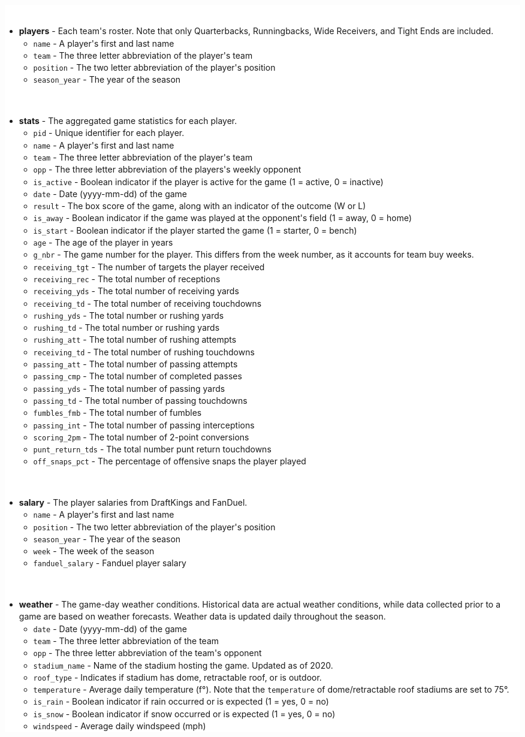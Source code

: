 <br>

* **players** - Each team's roster. Note that only Quarterbacks, Runningbacks, Wide Receivers, and Tight Ends are included. 
    * `name` - A player's first and last name
    * `team` - The three letter abbreviation of the player's team
    * `position` - The two letter abbreviation of the player's position
    * `season_year` - The year of the season

<br>    

* **stats** - The aggregated game statistics for each player. 
    * `pid` - Unique identifier for each player. 
    * `name` - A player's first and last name 
    * `team` - The three letter abbreviation of the player's team
    * `opp` - The three letter abbreviation of the players's weekly opponent 
    * `is_active` - Boolean indicator if the player is active for the game (1 = active, 0 = inactive)
    * `date` - Date (yyyy-mm-dd) of the game
    * `result` - The box score of the game, along with an indicator of the outcome (W or L)
    * `is_away` - Boolean indicator if the game was played at the opponent's field (1 = away, 0 = home)
    * `is_start` - Boolean indicator if the player started the game (1 = starter, 0 = bench)
    * `age` - The age of the player in years
    * `g_nbr` - The game number for the player. This differs from the week number, as it accounts for team buy weeks. 
    * `receiving_tgt` - The number of targets the player received
    * `receiving_rec` - The total number of receptions
    * `receiving_yds` - The total number of receiving yards
    * `receiving_td` - The total number of receiving touchdowns
    * `rushing_yds` - The total number or rushing yards
    * `rushing_td` - The total number or rushing yards
    * `rushing_att` - The total number of rushing attempts
    * `receiving_td` - The total number of rushing touchdowns
    * `passing_att` - The total number of passing attempts
    * `passing_cmp` - The total number of completed passes
    * `passing_yds` - The total number of passing yards
    * `passing_td` - The total number of passing touchdowns
    * `fumbles_fmb` - The total number of fumbles
    * `passing_int` - The total number of passing interceptions
    * `scoring_2pm` - The total number of 2-point conversions
    * `punt_return_tds` - The total number punt return touchdowns
    * `off_snaps_pct` - The percentage of offensive snaps the player played

<br>

* **salary** - The player salaries from DraftKings and FanDuel.
    * `name` - A player's first and last name 
    * `position` - The two letter abbreviation of the player's position
    * `season_year` - The year of the season
    * `week` - The week of the season
    * `fanduel_salary` - Fanduel player salary

<br>

* **weather** - The game-day weather conditions. Historical data are actual weather conditions, while  data collected prior to a game are based on weather forecasts. Weather data is updated daily throughout the season.
    * `date` - Date (yyyy-mm-dd) of the game
    * `team` - The three letter abbreviation of the team
    * `opp` - The three letter abbreviation of the team's opponent
    * `stadium_name` - Name of the stadium hosting the game. Updated as of 2020. 
    * `roof_type` - Indicates if stadium has dome, retractable roof, or is outdoor. 
    * `temperature` - Average daily temperature (f&deg;). Note that the `temperature` of dome/retractable roof stadiums are set to 75&deg;.
    * `is_rain` - Boolean indicator if rain occurred or is expected (1 = yes, 0 = no)
    * `is_snow` - Boolean indicator if snow occurred or is expected (1 = yes, 0 = no)
    * `windspeed` - Average daily windspeed (mph)
